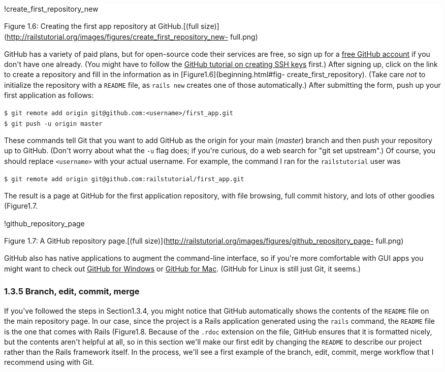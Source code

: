 !create_first_repository_new

Figure 1.6: Creating the first app repository at
GitHub.[(full
size)](http://railstutorial.org/images/figures/create_first_repository_new-
full.png)

GitHub has a variety of paid plans, but for open-source code their services
are free, so sign up for a [free GitHub
account](https://github.com/signup/free) if you don't have one already. (You
might have to follow the [GitHub tutorial on creating SSH
keys](http://help.github.com/key-setup-redirect) first.) After signing up,
click on the link to create a repository and fill in
the information as in [Figure1.6](beginning.html#fig-
create_first_repository). (Take care _not_ to initialize the repository with a
`README` file, as `rails new` creates one of those automatically.) After
submitting the form, push up your first application as follows:

    
    $ git remote add origin git@github.com:<username>/first_app.git
    $ git push -u origin master
    

These commands tell Git that you want to add GitHub as the origin for your
main (_master_) branch and then push your repository up to GitHub. (Don't
worry about what the `-u` flag does; if you're curious, do a web search for
"git set upstream".) Of course, you should replace `<username>` with your
actual username. For example, the command I ran for the `railstutorial` user
was

    
    $ git remote add origin git@github.com:railstutorial/first_app.git
    

The result is a page at GitHub for the first application repository, with file
browsing, full commit history, and lots of other goodies
(Figure1.7.

!github_repository_page

Figure 1.7: A GitHub repository page.[(full
size)](http://railstutorial.org/images/figures/github_repository_page-
full.png)

GitHub also has native applications to augment the command-line interface, so
if you're more comfortable with GUI apps you might want to check out [GitHub
for Windows](http://windows.github.com/) or [GitHub for
Mac](http://mac.github.com/). (GitHub for Linux is still just Git, it seems.)

### 1.3.5 Branch, edit, commit, merge

If you've followed the steps in
Section1.3.4, you might notice
that GitHub automatically shows the contents of the `README` file on the main
repository page. In our case, since the project is a Rails application
generated using the `rails` command, the `README` file is the one that comes
with Rails (Figure1.8.
Because of the `.rdoc` extension on the file, GitHub ensures that it is
formatted nicely, but the contents aren't helpful at all, so in this section
we'll make our first edit by changing the `README` to describe our project
rather than the Rails framework itself. In the process, we'll see a first
example of the branch, edit, commit, merge workflow that I recommend using
with Git.
